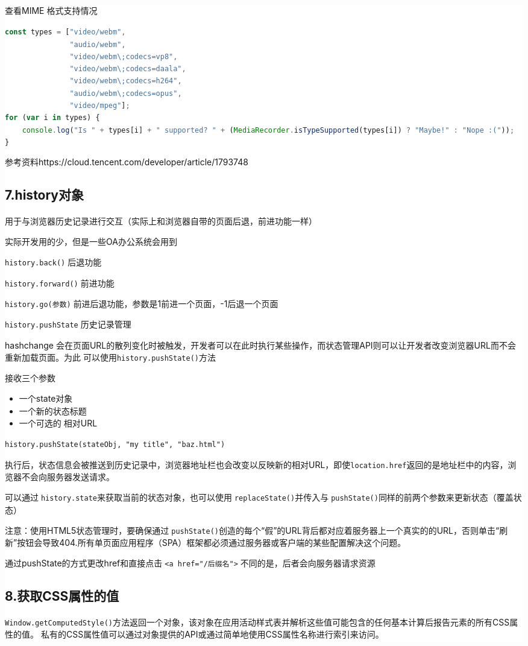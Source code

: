 查看MIME 格式支持情况

```js
const types = ["video/webm",
               "audio/webm",
               "video/webm\;codecs=vp8",
               "video/webm\;codecs=daala",
               "video/webm\;codecs=h264",
               "audio/webm\;codecs=opus",
               "video/mpeg"];
for (var i in types) {
    console.log("Is " + types[i] + " supported? " + (MediaRecorder.isTypeSupported(types[i]) ? "Maybe!" : "Nope :("));
}
```

参考资料https://cloud.tencent.com/developer/article/1793748



## 7.history对象

用于与浏览器历史记录进行交互（实际上和浏览器自带的页面后退，前进功能一样）

实际开发用的少，但是一些OA办公系统会用到

`history.back()`    后退功能

`history.forward()`   前进功能

`history.go(参数)`   前进后退功能，参数是1前进一个页面，-1后退一个页面 



`history.pushState` 历史记录管理

hashchange 会在页面URL的散列变化时被触发，开发者可以在此时执行某些操作，而状态管理API则可以让开发者改变浏览器URL而不会重新加载页面。为此 可以使用`history.pushState()`方法

接收三个参数

- 一个state对象
- 一个新的状态标题
- 一个可选的 相对URL

`history.pushState(stateObj, "my title", "baz.html")`

执行后，状态信息会被推送到历史记录中，浏览器地址栏也会改变以反映新的相对URL，即使`location.href`返回的是地址栏中的内容，浏览器不会向服务器发送请求。

可以通过 `history.state`来获取当前的状态对象，也可以使用 `replaceState()`并传入与 `pushState()`同样的前两个参数来更新状态（覆盖状态）

注意：使用HTML5状态管理时，要确保通过 `pushState()`创造的每个“假”的URL背后都对应着服务器上一个真实的的URL，否则单击“刷新”按钮会导致404.所有单页面应用程序（SPA）框架都必须通过服务器或客户端的某些配置解决这个问题。

通过pushState的方式更改href和直接点击 `<a href="/后缀名">` 不同的是，后者会向服务器请求资源



## 8.获取CSS属性的值

`Window.getComputedStyle()`方法返回一个对象，该对象在应用活动样式表并解析这些值可能包含的任何基本计算后报告元素的所有CSS属性的值。 私有的CSS属性值可以通过对象提供的API或通过简单地使用CSS属性名称进行索引来访问。
